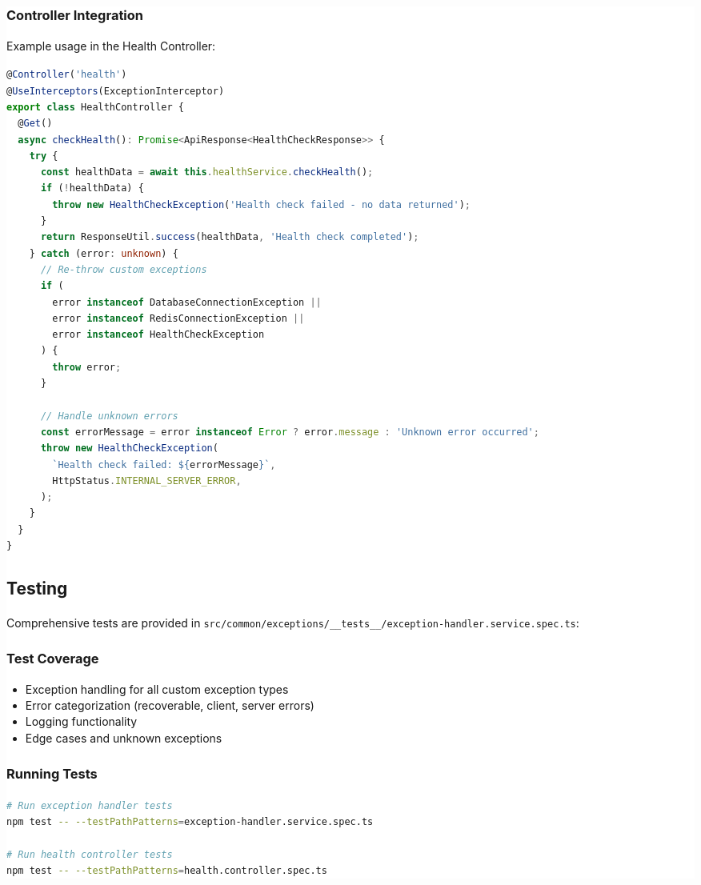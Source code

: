 ### Controller Integration

Example usage in the Health Controller:

```typescript
@Controller('health')
@UseInterceptors(ExceptionInterceptor)
export class HealthController {
  @Get()
  async checkHealth(): Promise<ApiResponse<HealthCheckResponse>> {
    try {
      const healthData = await this.healthService.checkHealth();
      if (!healthData) {
        throw new HealthCheckException('Health check failed - no data returned');
      }
      return ResponseUtil.success(healthData, 'Health check completed');
    } catch (error: unknown) {
      // Re-throw custom exceptions
      if (
        error instanceof DatabaseConnectionException ||
        error instanceof RedisConnectionException ||
        error instanceof HealthCheckException
      ) {
        throw error;
      }

      // Handle unknown errors
      const errorMessage = error instanceof Error ? error.message : 'Unknown error occurred';
      throw new HealthCheckException(
        `Health check failed: ${errorMessage}`,
        HttpStatus.INTERNAL_SERVER_ERROR,
      );
    }
  }
}
```

## Testing

Comprehensive tests are provided in `src/common/exceptions/__tests__/exception-handler.service.spec.ts`:

### Test Coverage
- Exception handling for all custom exception types
- Error categorization (recoverable, client, server errors)
- Logging functionality
- Edge cases and unknown exceptions

### Running Tests

```bash
# Run exception handler tests
npm test -- --testPathPatterns=exception-handler.service.spec.ts

# Run health controller tests
npm test -- --testPathPatterns=health.controller.spec.ts
```
